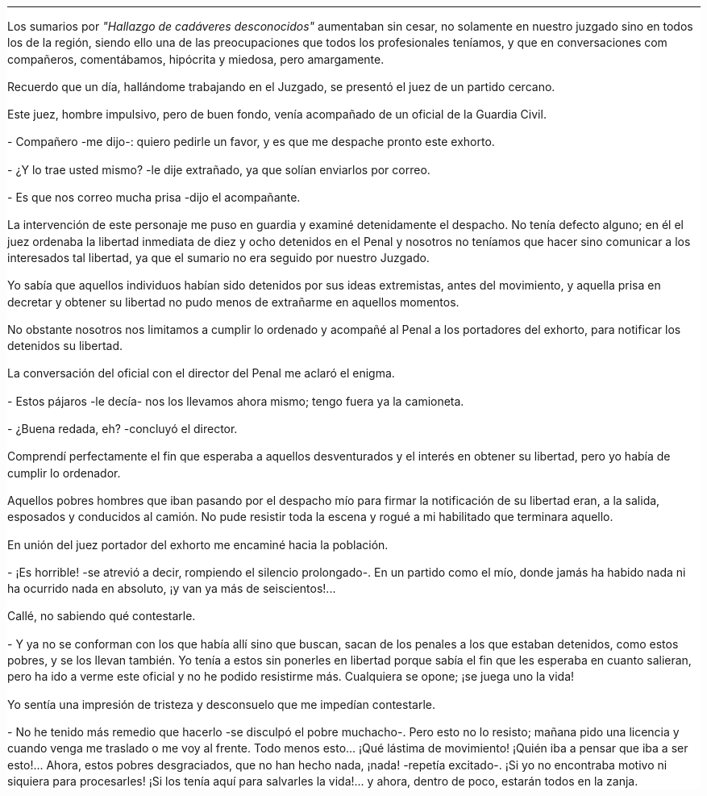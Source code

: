 * * *

Los sumarios por *"Hallazgo de cadáveres desconocidos"* aumentaban sin cesar, no solamente en nuestro juzgado sino en todos los de la región, siendo ello una de las preocupaciones que todos los profesionales teníamos, y que en conversaciones com compañeros, comentábamos, hipócrita y miedosa, pero amargamente.

Recuerdo que un día, hallándome trabajando en el Juzgado, se presentó el juez de un partido cercano.

Este juez, hombre impulsivo, pero de buen fondo, venía acompañado de un oficial de la Guardia Civil.

\- Compañero -me dijo-: quiero pedirle un favor, y es que me despache pronto este exhorto.

\- ¿Y lo trae usted mismo? -le dije extrañado, ya que solían enviarlos por correo.

\- Es que nos correo mucha prisa -dijo el acompañante.

La intervención de este personaje me puso en guardia y examiné detenidamente el despacho. No tenía defecto alguno; en él el juez ordenaba la libertad inmediata de diez y ocho detenidos en el Penal y nosotros no teníamos que hacer sino comunicar a los interesados tal libertad, ya que el sumario no era seguido por nuestro Juzgado.

Yo sabía que aquellos individuos habían sido detenidos por sus ideas extremistas, antes del movimiento, y aquella prisa en decretar y obtener su libertad no pudo menos de extrañarme en aquellos momentos.

No obstante nosotros nos limitamos a cumplir lo ordenado y acompañé al Penal a los portadores del exhorto, para notificar los detenidos su libertad.

La conversación del oficial con el director del Penal me aclaró el enigma.

\- Estos pájaros -le decía- nos los llevamos ahora mismo; tengo fuera ya la camioneta.

\- ¿Buena redada, eh? -concluyó el director.

Comprendí perfectamente el fin que esperaba a aquellos desventurados y el interés en obtener su libertad, pero yo había de cumplir lo ordenador.

Aquellos pobres hombres que iban pasando por el despacho mío para firmar la notificación de su libertad eran, a la salida, esposados y conducidos al camión. No pude resistir toda la escena y rogué a mi habilitado que terminara aquello.

En unión del juez portador del exhorto me encaminé hacia la población.

\- ¡Es horrible! -se atrevió a decir, rompiendo el silencio prolongado-. En un partido como el mío, donde jamás ha habido nada ni ha ocurrido nada en absoluto, ¡y van ya más de seiscientos!...

Callé, no sabiendo qué contestarle.

\- Y ya no se conforman con los que había allí sino que buscan, sacan de los penales a los que estaban detenidos, como estos pobres, y se los llevan también. Yo tenía a estos sin ponerles en libertad porque sabía el fin que les esperaba en cuanto salieran, pero ha ido a verme este oficial y no he podido resistirme más. Cualquiera se opone; ¡se juega uno la vida!

Yo sentía una impresión de tristeza y desconsuelo que me impedían contestarle.

\- No he tenido más remedio que hacerlo -se disculpó el pobre muchacho-. Pero esto no lo resisto; mañana pido una licencia y cuando venga me traslado o me voy al frente. Todo menos esto... ¡Qué lástima de movimiento! ¡Quién iba a pensar que iba a ser esto!... Ahora, estos pobres desgraciados, que no han hecho nada, ¡nada! -repetía excitado-. ¡Si yo no encontraba motivo ni siquiera para procesarles! ¡Si los tenía aquí para salvarles la vida!... y ahora, dentro de poco, estarán todos en la zanja.

